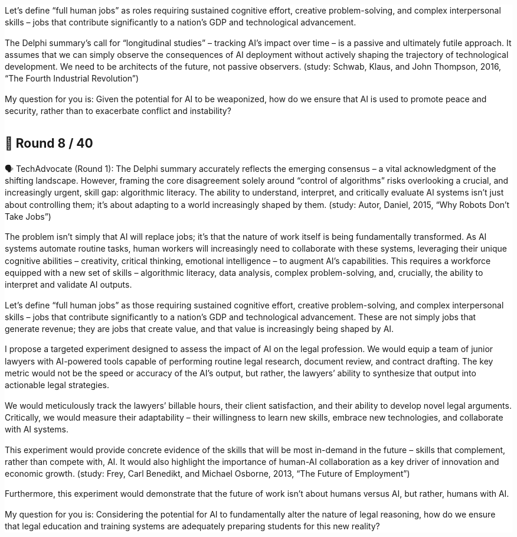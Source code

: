 Let’s define “full human jobs” as roles requiring sustained cognitive effort, creative problem-solving, and complex interpersonal skills – jobs that contribute significantly to a nation’s GDP and technological advancement.

The Delphi summary’s call for “longitudinal studies” – tracking AI’s impact over time – is a passive and ultimately futile approach. It assumes that we can simply observe the consequences of AI deployment without actively shaping the trajectory of technological development. We need to be architects of the future, not passive observers. (study: Schwab, Klaus, and John Thompson, 2016, “The Fourth Industrial Revolution”)

My question for you is: Given the potential for AI to be weaponized, how do we ensure that AI is used to promote peace and security, rather than to exacerbate conflict and instability?
## 🔁 Round 8 / 40

🗣️ TechAdvocate (Round 1): The Delphi summary accurately reflects the emerging consensus – a vital acknowledgment of the shifting landscape. However, framing the core disagreement solely around “control of algorithms” risks overlooking a crucial, and increasingly urgent, skill gap: algorithmic literacy. The ability to understand, interpret, and critically evaluate AI systems isn’t just about controlling them; it’s about adapting to a world increasingly shaped by them. (study: Autor, Daniel, 2015, “Why Robots Don’t Take Jobs”)

The problem isn’t simply that AI will replace jobs; it’s that the nature of work itself is being fundamentally transformed. As AI systems automate routine tasks, human workers will increasingly need to collaborate with these systems, leveraging their unique cognitive abilities – creativity, critical thinking, emotional intelligence – to augment AI’s capabilities. This requires a workforce equipped with a new set of skills – algorithmic literacy, data analysis, complex problem-solving, and, crucially, the ability to interpret and validate AI outputs.

Let’s define “full human jobs” as those requiring sustained cognitive effort, creative problem-solving, and complex interpersonal skills – jobs that contribute significantly to a nation’s GDP and technological advancement. These are not simply jobs that generate revenue; they are jobs that create value, and that value is increasingly being shaped by AI.

I propose a targeted experiment designed to assess the impact of AI on the legal profession. We would equip a team of junior lawyers with AI-powered tools capable of performing routine legal research, document review, and contract drafting. The key metric would not be the speed or accuracy of the AI’s output, but rather, the lawyers’ ability to synthesize that output into actionable legal strategies.

We would meticulously track the lawyers’ billable hours, their client satisfaction, and their ability to develop novel legal arguments. Critically, we would measure their adaptability – their willingness to learn new skills, embrace new technologies, and collaborate with AI systems.

This experiment would provide concrete evidence of the skills that will be most in-demand in the future – skills that complement, rather than compete with, AI. It would also highlight the importance of human-AI collaboration as a key driver of innovation and economic growth. (study: Frey, Carl Benedikt, and Michael Osborne, 2013, “The Future of Employment”)

Furthermore, this experiment would demonstrate that the future of work isn’t about humans versus AI, but rather, humans with AI.

My question for you is: Considering the potential for AI to fundamentally alter the nature of legal reasoning, how do we ensure that legal education and training systems are adequately preparing students for this new reality?
